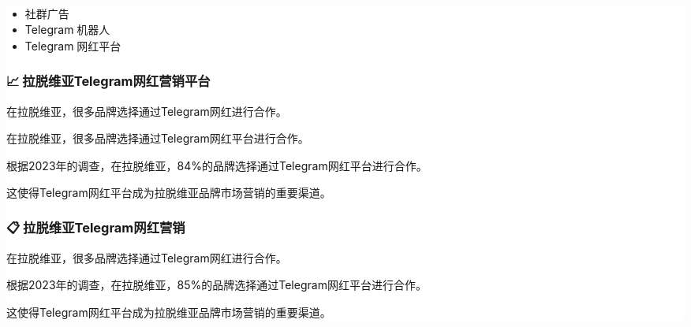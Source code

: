 - 社群广告
- Telegram 机器人
- Telegram 网红平台


### 📈 拉脱维亚Telegram网红营销平台

在拉脱维亚，很多品牌选择通过Telegram网红进行合作。

在拉脱维亚，很多品牌选择通过Telegram网红平台进行合作。

根据2023年的调查，在拉脱维亚，84%的品牌选择通过Telegram网红平台进行合作。

这使得Telegram网红平台成为拉脱维亚品牌市场营销的重要渠道。


### 📋 拉脱维亚Telegram网红营销

在拉脱维亚，很多品牌选择通过Telegram网红进行合作。

根据2023年的调查，在拉脱维亚，85%的品牌选择通过Telegram网红平台进行合作。

这使得Telegram网红平台成为拉脱维亚品牌市场营销的重要渠道。
